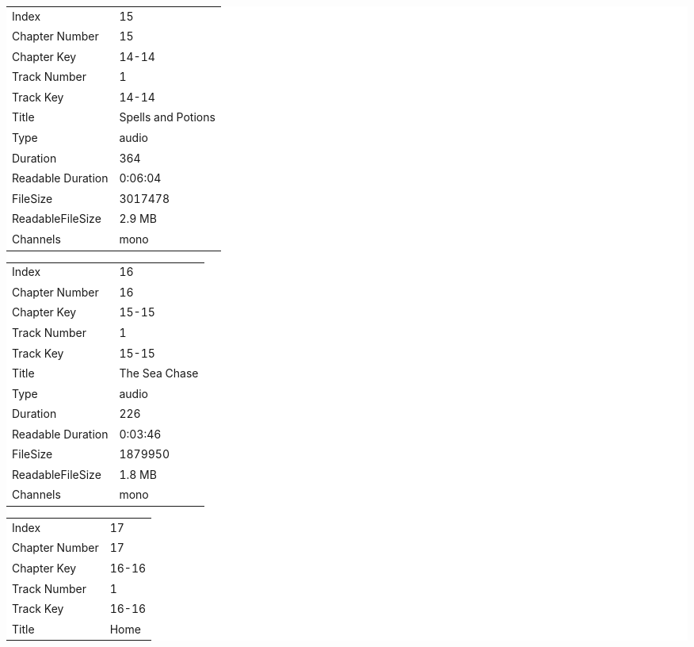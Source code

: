 |  |  |
| - | - |
| Index | 15 |
| Chapter Number | 15 |
| Chapter Key | 14-14 |
| Track Number | 1 |
| Track Key | 14-14 |
| Title | Spells and Potions |
| Type | audio |
| Duration | 364 |
| Readable Duration | 0:06:04 |
| FileSize | 3017478 |
| ReadableFileSize | 2.9 MB |
| Channels | mono |

|  |  |
| - | - |
| Index | 16 |
| Chapter Number | 16 |
| Chapter Key | 15-15 |
| Track Number | 1 |
| Track Key | 15-15 |
| Title | The Sea Chase |
| Type | audio |
| Duration | 226 |
| Readable Duration | 0:03:46 |
| FileSize | 1879950 |
| ReadableFileSize | 1.8 MB |
| Channels | mono |

|  |  |
| - | - |
| Index | 17 |
| Chapter Number | 17 |
| Chapter Key | 16-16 |
| Track Number | 1 |
| Track Key | 16-16 |
| Title | Home |